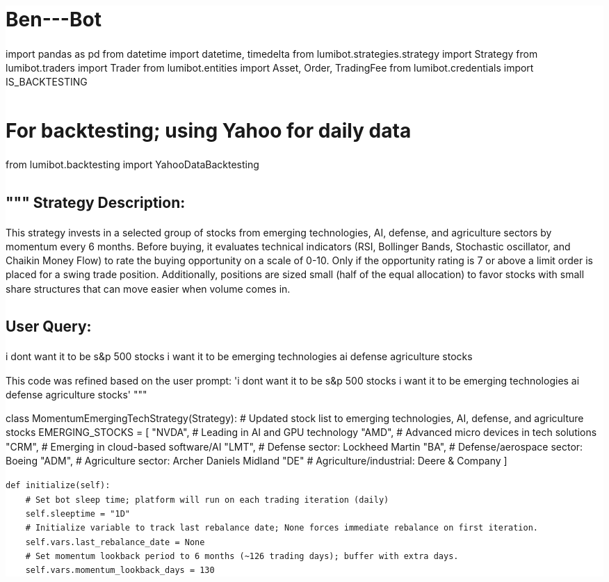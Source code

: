 # Ben---Bot
import pandas as pd
from datetime import datetime, timedelta
from lumibot.strategies.strategy import Strategy
from lumibot.traders import Trader
from lumibot.entities import Asset, Order, TradingFee
from lumibot.credentials import IS_BACKTESTING
# For backtesting; using Yahoo for daily data
from lumibot.backtesting import YahooDataBacktesting

"""
Strategy Description:
---------------------
This strategy invests in a selected group of stocks from emerging technologies, AI, defense, and agriculture sectors by momentum every 6 months.
Before buying, it evaluates technical indicators (RSI, Bollinger Bands, Stochastic oscillator, and Chaikin Money Flow) to rate the buying opportunity on a scale of 0-10.
Only if the opportunity rating is 7 or above a limit order is placed for a swing trade position.
Additionally, positions are sized small (half of the equal allocation) to favor stocks with small share structures that can move easier when volume comes in.

User Query:
-----------
i dont want it to be s&p 500 stocks i want it to be emerging technologies ai defense agriculture stocks

This code was refined based on the user prompt: 'i dont want it to be s&p 500 stocks i want it to be emerging technologies ai defense agriculture stocks'
"""

class MomentumEmergingTechStrategy(Strategy):
    # Updated stock list to emerging technologies, AI, defense, and agriculture stocks
    EMERGING_STOCKS = [
        "NVDA",  # Leading in AI and GPU technology
        "AMD",   # Advanced micro devices in tech solutions
        "CRM",   # Emerging in cloud-based software/AI
        "LMT",   # Defense sector: Lockheed Martin
        "BA",    # Defense/aerospace sector: Boeing
        "ADM",   # Agriculture sector: Archer Daniels Midland
        "DE"     # Agriculture/industrial: Deere & Company
    ]
    
    def initialize(self):
        # Set bot sleep time; platform will run on each trading iteration (daily)
        self.sleeptime = "1D"
        # Initialize variable to track last rebalance date; None forces immediate rebalance on first iteration.
        self.vars.last_rebalance_date = None
        # Set momentum lookback period to 6 months (~126 trading days); buffer with extra days.
        self.vars.momentum_lookback_days = 130
